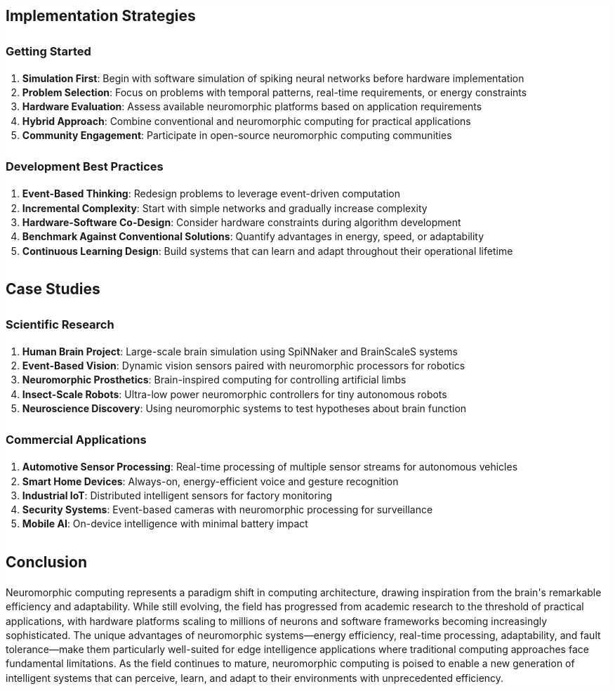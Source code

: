 ## Implementation Strategies

### Getting Started
1. **Simulation First**: Begin with software simulation of spiking neural networks before hardware implementation
2. **Problem Selection**: Focus on problems with temporal patterns, real-time requirements, or energy constraints
3. **Hardware Evaluation**: Assess available neuromorphic platforms based on application requirements
4. **Hybrid Approach**: Combine conventional and neuromorphic computing for practical applications
5. **Community Engagement**: Participate in open-source neuromorphic computing communities

### Development Best Practices
1. **Event-Based Thinking**: Redesign problems to leverage event-driven computation
2. **Incremental Complexity**: Start with simple networks and gradually increase complexity
3. **Hardware-Software Co-Design**: Consider hardware constraints during algorithm development
4. **Benchmark Against Conventional Solutions**: Quantify advantages in energy, speed, or adaptability
5. **Continuous Learning Design**: Build systems that can learn and adapt throughout their operational lifetime

## Case Studies

### Scientific Research
1. **Human Brain Project**: Large-scale brain simulation using SpiNNaker and BrainScaleS systems
2. **Event-Based Vision**: Dynamic vision sensors paired with neuromorphic processors for robotics
3. **Neuromorphic Prosthetics**: Brain-inspired computing for controlling artificial limbs
4. **Insect-Scale Robots**: Ultra-low power neuromorphic controllers for tiny autonomous robots
5. **Neuroscience Discovery**: Using neuromorphic systems to test hypotheses about brain function

### Commercial Applications
1. **Automotive Sensor Processing**: Real-time processing of multiple sensor streams for autonomous vehicles
2. **Smart Home Devices**: Always-on, energy-efficient voice and gesture recognition
3. **Industrial IoT**: Distributed intelligent sensors for factory monitoring
4. **Security Systems**: Event-based cameras with neuromorphic processing for surveillance
5. **Mobile AI**: On-device intelligence with minimal battery impact

## Conclusion
Neuromorphic computing represents a paradigm shift in computing architecture, drawing inspiration from the brain's remarkable efficiency and adaptability. While still evolving, the field has progressed from academic research to the threshold of practical applications, with hardware platforms scaling to millions of neurons and software frameworks becoming increasingly sophisticated. The unique advantages of neuromorphic systems—energy efficiency, real-time processing, adaptability, and fault tolerance—make them particularly well-suited for edge intelligence applications where traditional computing approaches face fundamental limitations. As the field continues to mature, neuromorphic computing is poised to enable a new generation of intelligent systems that can perceive, learn, and adapt to their environments with unprecedented efficiency.
